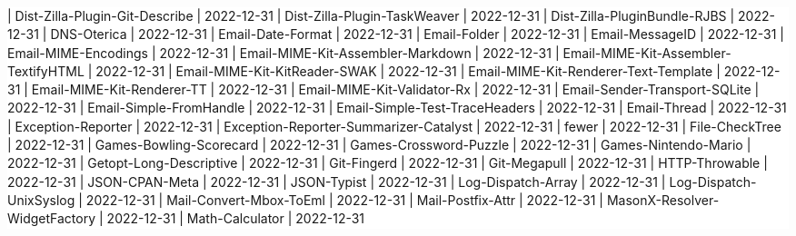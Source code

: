 | Dist-Zilla-Plugin-Git-Describe          | 2022-12-31
| Dist-Zilla-Plugin-TaskWeaver            | 2022-12-31
| Dist-Zilla-PluginBundle-RJBS            | 2022-12-31
| DNS-Oterica                             | 2022-12-31
| Email-Date-Format                       | 2022-12-31
| Email-Folder                            | 2022-12-31
| Email-MessageID                         | 2022-12-31
| Email-MIME-Encodings                    | 2022-12-31
| Email-MIME-Kit-Assembler-Markdown       | 2022-12-31
| Email-MIME-Kit-Assembler-TextifyHTML    | 2022-12-31
| Email-MIME-Kit-KitReader-SWAK           | 2022-12-31
| Email-MIME-Kit-Renderer-Text-Template   | 2022-12-31
| Email-MIME-Kit-Renderer-TT              | 2022-12-31
| Email-MIME-Kit-Validator-Rx             | 2022-12-31
| Email-Sender-Transport-SQLite           | 2022-12-31
| Email-Simple-FromHandle                 | 2022-12-31
| Email-Simple-Test-TraceHeaders          | 2022-12-31
| Email-Thread                            | 2022-12-31
| Exception-Reporter                      | 2022-12-31
| Exception-Reporter-Summarizer-Catalyst  | 2022-12-31
| fewer                                   | 2022-12-31
| File-CheckTree                          | 2022-12-31
| Games-Bowling-Scorecard                 | 2022-12-31
| Games-Crossword-Puzzle                  | 2022-12-31
| Games-Nintendo-Mario                    | 2022-12-31
| Getopt-Long-Descriptive                 | 2022-12-31
| Git-Fingerd                             | 2022-12-31
| Git-Megapull                            | 2022-12-31
| HTTP-Throwable                          | 2022-12-31
| JSON-CPAN-Meta                          | 2022-12-31
| JSON-Typist                             | 2022-12-31
| Log-Dispatch-Array                      | 2022-12-31
| Log-Dispatch-UnixSyslog                 | 2022-12-31
| Mail-Convert-Mbox-ToEml                 | 2022-12-31
| Mail-Postfix-Attr                       | 2022-12-31
| MasonX-Resolver-WidgetFactory           | 2022-12-31
| Math-Calculator                         | 2022-12-31